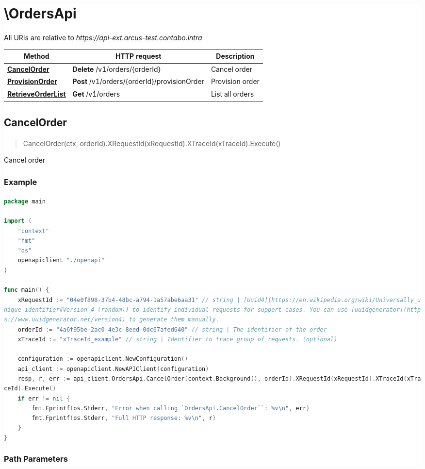 # \OrdersApi

All URIs are relative to *https://api-ext.arcus-test.contabo.intra*

Method | HTTP request | Description
------------- | ------------- | -------------
[**CancelOrder**](OrdersApi.md#CancelOrder) | **Delete** /v1/orders/{orderId} | Cancel order
[**ProvisionOrder**](OrdersApi.md#ProvisionOrder) | **Post** /v1/orders/{orderId}/provisionOrder | Provision order
[**RetrieveOrderList**](OrdersApi.md#RetrieveOrderList) | **Get** /v1/orders | List all orders



## CancelOrder

> CancelOrder(ctx, orderId).XRequestId(xRequestId).XTraceId(xTraceId).Execute()

Cancel order



### Example

```go
package main

import (
    "context"
    "fmt"
    "os"
    openapiclient "./openapi"
)

func main() {
    xRequestId := "04e0f898-37b4-48bc-a794-1a57abe6aa31" // string | [Uuid4](https://en.wikipedia.org/wiki/Universally_unique_identifier#Version_4_(random)) to identify individual requests for support cases. You can use [uuidgenerator](https://www.uuidgenerator.net/version4) to generate them manually.
    orderId := "4a6f95be-2ac0-4e3c-8eed-0dc67afed640" // string | The identifier of the order
    xTraceId := "xTraceId_example" // string | Identifier to trace group of requests. (optional)

    configuration := openapiclient.NewConfiguration()
    api_client := openapiclient.NewAPIClient(configuration)
    resp, r, err := api_client.OrdersApi.CancelOrder(context.Background(), orderId).XRequestId(xRequestId).XTraceId(xTraceId).Execute()
    if err != nil {
        fmt.Fprintf(os.Stderr, "Error when calling `OrdersApi.CancelOrder``: %v\n", err)
        fmt.Fprintf(os.Stderr, "Full HTTP response: %v\n", r)
    }
}
```

### Path Parameters
